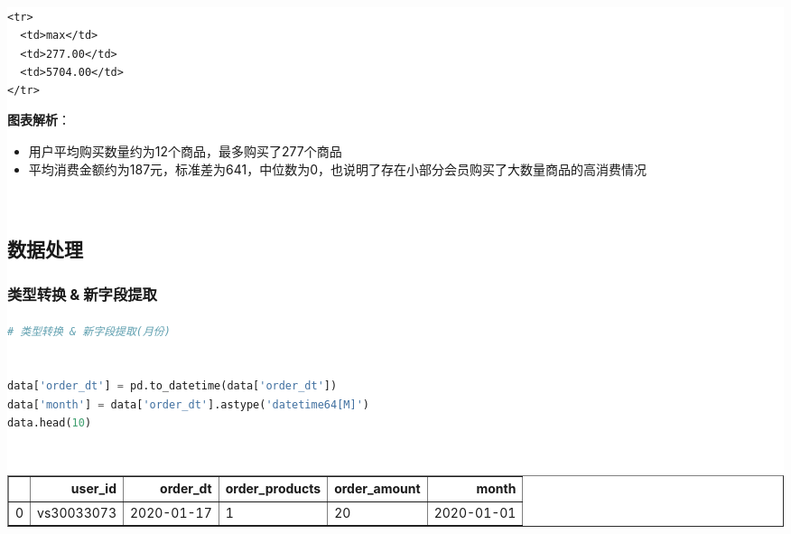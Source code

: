     <tr>
      <td>max</td>
      <td>277.00</td>
      <td>5704.00</td>
    </tr>
  </tbody>
</table>
</div>

**图表解析**：

- 用户平均购买数量约为12个商品，最多购买了277个商品
- 平均消费金额约为187元，标准差为641，中位数为0，也说明了存在小部分会员购买了大数量商品的高消费情况

</br>

## **数据处理**

### **类型转换 & 新字段提取**


```python
# 类型转换 & 新字段提取(月份)


data['order_dt'] = pd.to_datetime(data['order_dt'])
data['month'] = data['order_dt'].astype('datetime64[M]')
data.head(10)
```

</br>

<div>
<style scoped>
    .dataframe tbody tr th:only-of-type {
        vertical-align: middle;
    }

    .dataframe tbody tr th {
        vertical-align: top;
    }
    
    .dataframe thead th {
        text-align: right;
    }
</style>
<table border="1" class="dataframe">
  <thead>
    <tr style="text-align: right;">
      <th></th>
      <th>user_id</th>
      <th>order_dt</th>
      <th>order_products</th>
      <th>order_amount</th>
      <th>month</th>
    </tr>
  </thead>
  <tbody>
    <tr>
      <td>0</td>
      <td>vs30033073</td>
      <td>2020-01-17</td>
      <td>1</td>
      <td>20</td>
      <td>2020-01-01</td>
    </tr>
    <tr>